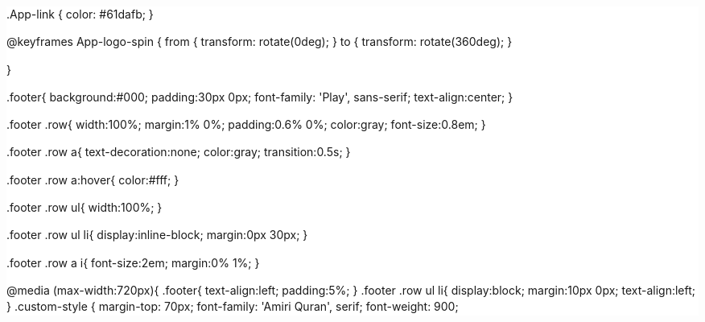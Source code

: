 .App-link {
  color: #61dafb;
}

@keyframes App-logo-spin {
  from {
    transform: rotate(0deg);
  }
  to {
    transform: rotate(360deg);
  }
  
}


.footer{
  background:#000;
  padding:30px 0px;
  font-family: 'Play', sans-serif;
  text-align:center;
  }
  
  .footer .row{
  width:100%;
  margin:1% 0%;
  padding:0.6% 0%;
  color:gray;
  font-size:0.8em;
  }
  
  .footer .row a{
  text-decoration:none;
  color:gray;
  transition:0.5s;
  }
  
  .footer .row a:hover{
  color:#fff;
  }
  
  .footer .row ul{
  width:100%;
  }
  
  .footer .row ul li{
  display:inline-block;
  margin:0px 30px;
  }
  
  .footer .row a i{
  font-size:2em;
  margin:0% 1%;
  }
  
  @media (max-width:720px){
  .footer{
  text-align:left;
  padding:5%;
  }
  .footer .row ul li{
  display:block;
  margin:10px 0px;
  text-align:left;
  }
  .custom-style {
    margin-top: 70px;
    font-family: 'Amiri Quran', serif;
    font-weight: 900;
